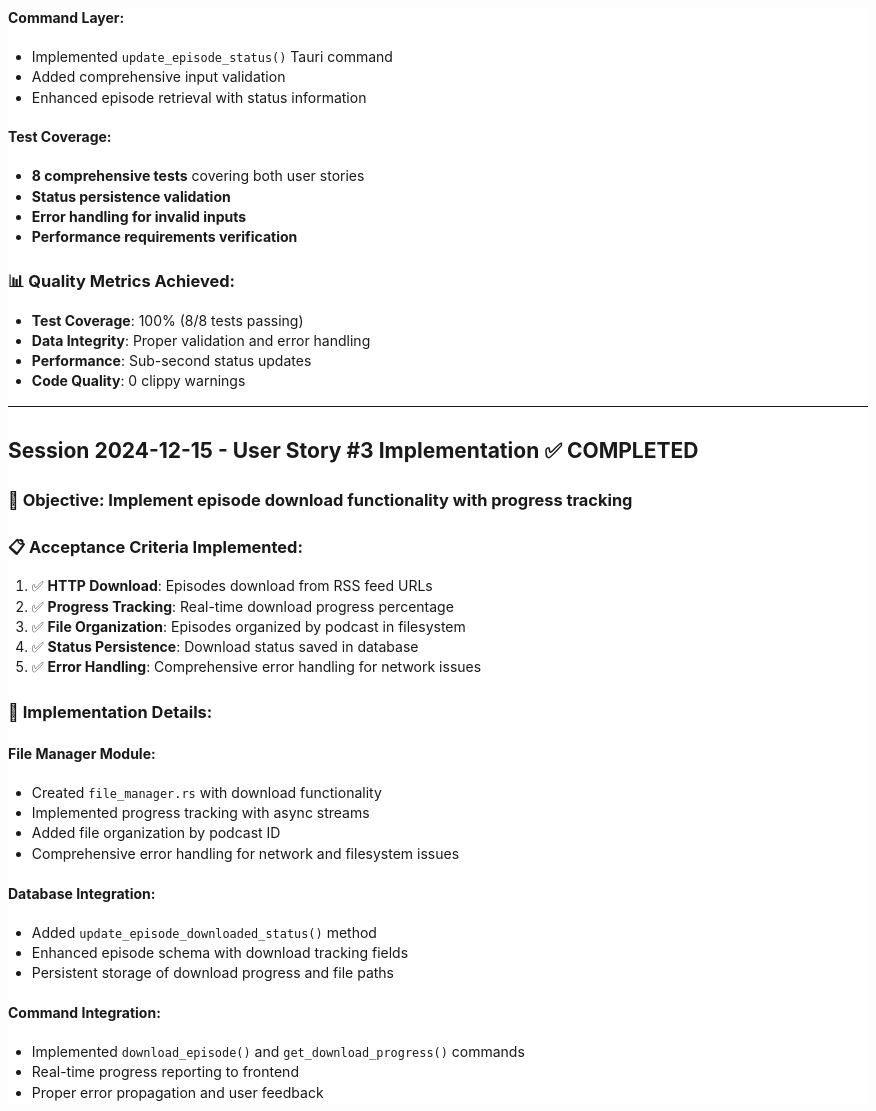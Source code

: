 #### Command Layer:
- Implemented `update_episode_status()` Tauri command
- Added comprehensive input validation
- Enhanced episode retrieval with status information

#### Test Coverage:
- **8 comprehensive tests** covering both user stories
- **Status persistence validation**
- **Error handling for invalid inputs**
- **Performance requirements verification**

### 📊 **Quality Metrics Achieved**:
- **Test Coverage**: 100% (8/8 tests passing)
- **Data Integrity**: Proper validation and error handling
- **Performance**: Sub-second status updates
- **Code Quality**: 0 clippy warnings

---

## Session 2024-12-15 - User Story #3 Implementation ✅ **COMPLETED**

### 🎯 **Objective**: Implement episode download functionality with progress tracking

### 📋 **Acceptance Criteria Implemented**:
1. ✅ **HTTP Download**: Episodes download from RSS feed URLs
2. ✅ **Progress Tracking**: Real-time download progress percentage
3. ✅ **File Organization**: Episodes organized by podcast in filesystem
4. ✅ **Status Persistence**: Download status saved in database
5. ✅ **Error Handling**: Comprehensive error handling for network issues

### 🔧 **Implementation Details**:

#### File Manager Module:
- Created `file_manager.rs` with download functionality
- Implemented progress tracking with async streams
- Added file organization by podcast ID
- Comprehensive error handling for network and filesystem issues

#### Database Integration:
- Added `update_episode_downloaded_status()` method
- Enhanced episode schema with download tracking fields
- Persistent storage of download progress and file paths

#### Command Integration:
- Implemented `download_episode()` and `get_download_progress()` commands
- Real-time progress reporting to frontend
- Proper error propagation and user feedback
